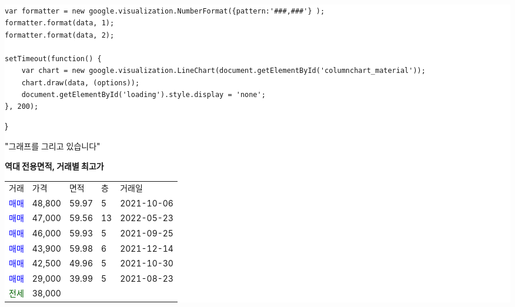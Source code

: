     var formatter = new google.visualization.NumberFormat({pattern:'###,###'} );
    formatter.format(data, 1);
    formatter.format(data, 2);
    
    setTimeout(function() {
        var chart = new google.visualization.LineChart(document.getElementById('columnchart_material'));
        chart.draw(data, (options));
        document.getElementById('loading').style.display = 'none';
    }, 200);
  }
</script>


<div id="loading" style="z-index:20; display: block; margin-left: 0px">"그래프를 그리고 있습니다"</div>
<div id="columnchart_material" style="width: 95%; margin-left: 0px; display: block"></div>

<b>역대 전용면적, 거래별 최고가</b>
<table class="sortable">
    <tr>
      <td>거래</td>
      <td>가격</td>
      <td>면적</td>
      <td>층</td>
      <td>거래일</td>
    </tr>
        <tr>
          <td><a style="color: blue">매매</a></td>
          <td>48,800</td>
          <td>59.97</td>
          <td>5</td>
          <td>2021-10-06</td>
        </tr>            <tr>
          <td><a style="color: blue">매매</a></td>
          <td>47,000</td>
          <td>59.56</td>
          <td>13</td>
          <td>2022-05-23</td>
        </tr>            <tr>
          <td><a style="color: blue">매매</a></td>
          <td>46,000</td>
          <td>59.93</td>
          <td>5</td>
          <td>2021-09-25</td>
        </tr>            <tr>
          <td><a style="color: blue">매매</a></td>
          <td>43,900</td>
          <td>59.98</td>
          <td>6</td>
          <td>2021-12-14</td>
        </tr>            <tr>
          <td><a style="color: blue">매매</a></td>
          <td>42,500</td>
          <td>49.96</td>
          <td>5</td>
          <td>2021-10-30</td>
        </tr>            <tr>
          <td><a style="color: blue">매매</a></td>
          <td>29,000</td>
          <td>39.99</td>
          <td>5</td>
          <td>2021-08-23</td>
        </tr>        
        <tr>
              <td><a style="color: darkgreen">전세</a></td>
              <td>38,000</td>